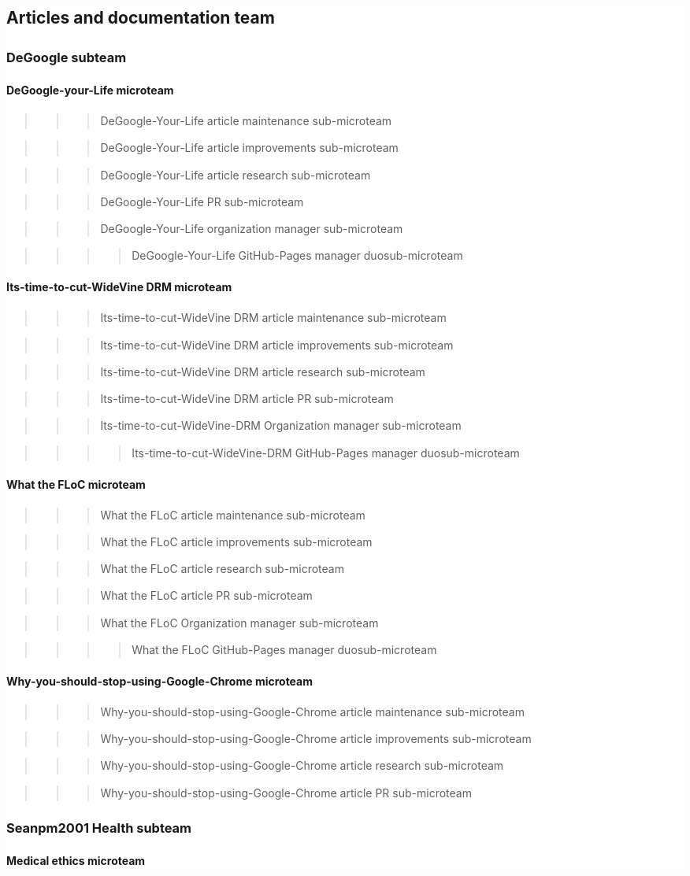 ## Articles and documentation team

### DeGoogle subteam

#### DeGoogle-your-Life microteam
 
> > > DeGoogle-Your-Life article maintenance sub-microteam

> > > DeGoogle-Your-Life article improvements sub-microteam

> > > DeGoogle-Your-Life article research sub-microteam

> > > DeGoogle-Your-Life PR sub-microteam

> > > DeGoogle-Your-Life organization manager sub-microteam

> > > > DeGoogle-Your-Life GitHub-Pages manager duosub-microteam

#### Its-time-to-cut-WideVine DRM microteam

> > > Its-time-to-cut-WideVine DRM article maintenance sub-microteam

> > > Its-time-to-cut-WideVine DRM article improvements sub-microteam

> > > Its-time-to-cut-WideVine DRM article research sub-microteam

> > > Its-time-to-cut-WideVine DRM article PR sub-microteam

> > > Its-time-to-cut-WideVine-DRM Organization manager sub-microteam

> > > > Its-time-to-cut-WideVine-DRM GitHub-Pages manager duosub-microteam

#### What the FLoC microteam

> > > What the FLoC article maintenance sub-microteam

> > > What the FLoC article improvements sub-microteam

> > > What the FLoC article research sub-microteam

> > > What the FLoC article PR sub-microteam

> > > What the FLoC Organization manager sub-microteam

> > > > What the FLoC GitHub-Pages manager duosub-microteam

#### Why-you-should-stop-using-Google-Chrome microteam

> > > Why-you-should-stop-using-Google-Chrome article maintenance sub-microteam

> > > Why-you-should-stop-using-Google-Chrome article improvements sub-microteam

> > > Why-you-should-stop-using-Google-Chrome article research sub-microteam

> > > Why-you-should-stop-using-Google-Chrome article PR sub-microteam

### Seanpm2001 Health subteam

#### Medical ethics microteam
